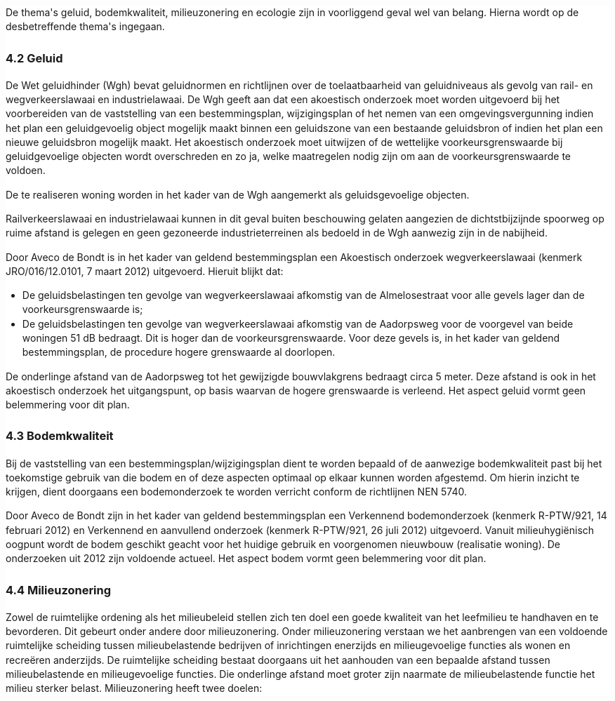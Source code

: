De thema's geluid, bodemkwaliteit, milieuzonering en ecologie zijn in voorliggend geval wel van belang. Hierna wordt op de desbetreffende thema's ingegaan.

### <span id="page-15-2"></span>**4.2 Geluid**

De Wet geluidhinder (Wgh) bevat geluidnormen en richtlijnen over de toelaatbaarheid van geluidniveaus als gevolg van rail- en wegverkeerslawaai en industrielawaai. De Wgh geeft aan dat een akoestisch onderzoek moet worden uitgevoerd bij het voorbereiden van de vaststelling van een bestemmingsplan, wijzigingsplan of het nemen van een omgevingsvergunning indien het plan een geluidgevoelig object mogelijk maakt binnen een geluidszone van een bestaande geluidsbron of indien het plan een nieuwe geluidsbron mogelijk maakt. Het akoestisch onderzoek moet uitwijzen of de wettelijke voorkeursgrenswaarde bij geluidgevoelige objecten wordt overschreden en zo ja, welke maatregelen nodig zijn om aan de voorkeursgrenswaarde te voldoen.

De te realiseren woning worden in het kader van de Wgh aangemerkt als geluidsgevoelige objecten.

Railverkeerslawaai en industrielawaai kunnen in dit geval buiten beschouwing gelaten aangezien de dichtstbijzijnde spoorweg op ruime afstand is gelegen en geen gezoneerde industrieterreinen als bedoeld in de Wgh aanwezig zijn in de nabijheid.

Door Aveco de Bondt is in het kader van geldend bestemmingsplan een Akoestisch onderzoek wegverkeerslawaai (kenmerk JRO/016/12.0101, 7 maart 2012) uitgevoerd. Hieruit blijkt dat:

- De geluidsbelastingen ten gevolge van wegverkeerslawaai afkomstig van de Almelosestraat voor alle gevels lager dan de voorkeursgrenswaarde is;
- De geluidsbelastingen ten gevolge van wegverkeerslawaai afkomstig van de Aadorpsweg voor de voorgevel van beide woningen 51 dB bedraagt. Dit is hoger dan de voorkeursgrenswaarde. Voor deze gevels is, in het kader van geldend bestemmingsplan, de procedure hogere grenswaarde al doorlopen.

De onderlinge afstand van de Aadorpsweg tot het gewijzigde bouwvlakgrens bedraagt circa 5 meter. Deze afstand is ook in het akoestisch onderzoek het uitgangspunt, op basis waarvan de hogere grenswaarde is verleend. Het aspect geluid vormt geen belemmering voor dit plan.

### <span id="page-16-0"></span>**4.3 Bodemkwaliteit**

Bij de vaststelling van een bestemmingsplan/wijzigingsplan dient te worden bepaald of de aanwezige bodemkwaliteit past bij het toekomstige gebruik van die bodem en of deze aspecten optimaal op elkaar kunnen worden afgestemd. Om hierin inzicht te krijgen, dient doorgaans een bodemonderzoek te worden verricht conform de richtlijnen NEN 5740.

Door Aveco de Bondt zijn in het kader van geldend bestemmingsplan een Verkennend bodemonderzoek (kenmerk R-PTW/921, 14 februari 2012) en Verkennend en aanvullend onderzoek (kenmerk R-PTW/921, 26 juli 2012) uitgevoerd. Vanuit milieuhygiënisch oogpunt wordt de bodem geschikt geacht voor het huidige gebruik en voorgenomen nieuwbouw (realisatie woning). De onderzoeken uit 2012 zijn voldoende actueel. Het aspect bodem vormt geen belemmering voor dit plan.

### <span id="page-16-1"></span>**4.4 Milieuzonering**

Zowel de ruimtelijke ordening als het milieubeleid stellen zich ten doel een goede kwaliteit van het leefmilieu te handhaven en te bevorderen. Dit gebeurt onder andere door milieuzonering. Onder milieuzonering verstaan we het aanbrengen van een voldoende ruimtelijke scheiding tussen milieubelastende bedrijven of inrichtingen enerzijds en milieugevoelige functies als wonen en recreëren anderzijds. De ruimtelijke scheiding bestaat doorgaans uit het aanhouden van een bepaalde afstand tussen milieubelastende en milieugevoelige functies. Die onderlinge afstand moet groter zijn naarmate de milieubelastende functie het milieu sterker belast. Milieuzonering heeft twee doelen:
